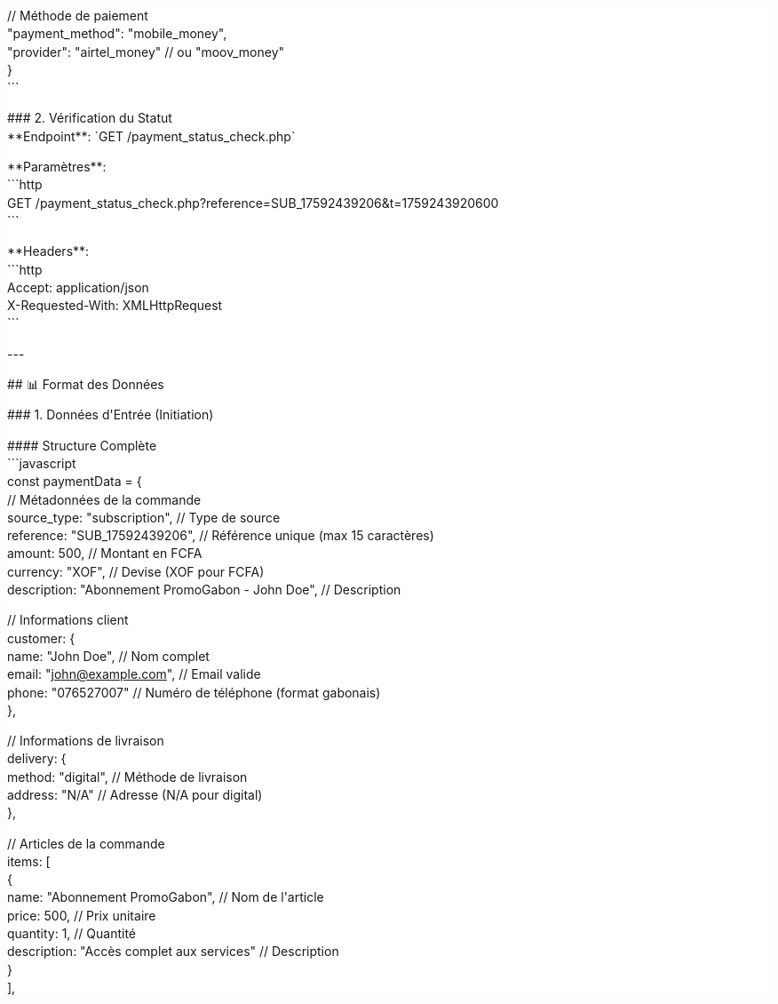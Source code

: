   // Méthode de paiement  
  "payment\_method": "mobile\_money",  
  "provider": "airtel\_money" // ou "moov\_money"  
}  
\`\`\`

\#\#\# 2\. Vérification du Statut  
\*\*Endpoint\*\*: \`GET /payment\_status\_check.php\`

\*\*Paramètres\*\*:  
\`\`\`http  
GET /payment\_status\_check.php?reference=SUB\_17592439206\&t=1759243920600  
\`\`\`

\*\*Headers\*\*:  
\`\`\`http  
Accept: application/json  
X-Requested-With: XMLHttpRequest  
\`\`\`

\---

\#\# 📊 Format des Données

\#\#\# 1\. Données d'Entrée (Initiation)

\#\#\#\# Structure Complète  
\`\`\`javascript  
const paymentData \= {  
  // Métadonnées de la commande  
  source\_type: "subscription",           // Type de source  
  reference: "SUB\_17592439206",          // Référence unique (max 15 caractères)  
  amount: 500,                           // Montant en FCFA  
  currency: "XOF",                       // Devise (XOF pour FCFA)  
  description: "Abonnement PromoGabon \- John Doe", // Description  
    
  // Informations client  
  customer: {  
    name: "John Doe",                    // Nom complet  
    email: "john@example.com",          // Email valide  
    phone: "076527007"                  // Numéro de téléphone (format gabonais)  
  },  
    
  // Informations de livraison  
  delivery: {  
    method: "digital",                   // Méthode de livraison  
    address: "N/A"                      // Adresse (N/A pour digital)  
  },  
    
  // Articles de la commande  
  items: \[  
    {  
      name: "Abonnement PromoGabon",     // Nom de l'article  
      price: 500,                        // Prix unitaire  
      quantity: 1,                       // Quantité  
      description: "Accès complet aux services" // Description  
    }  
  \],  
    
